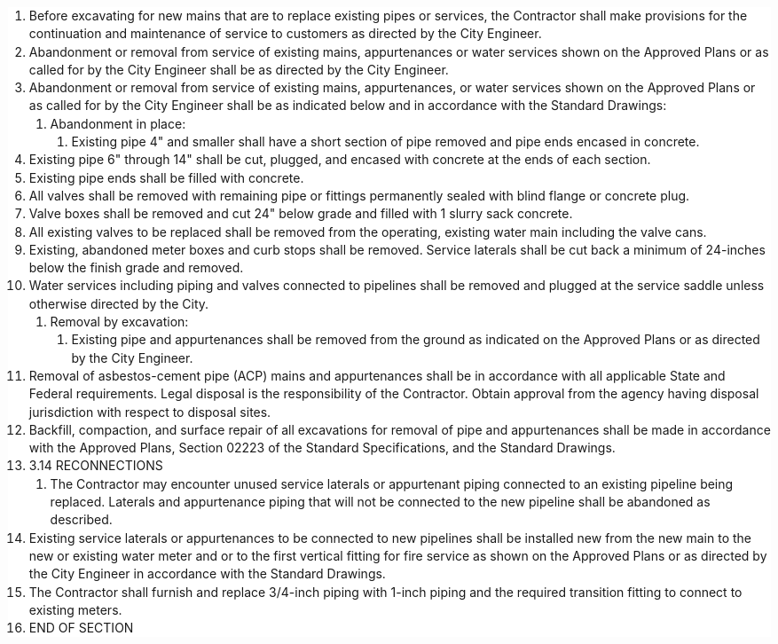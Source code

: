    1. Before excavating for new mains that are to replace existing pipes or services, the Contractor shall make provisions for the continuation and maintenance of service to customers as directed by the City Engineer.
   1. Abandonment or removal from service of existing mains, appurtenances or water services shown on the Approved Plans or as called for by the City Engineer shall be as directed by the City Engineer.
   1. Abandonment or removal from service of existing mains, appurtenances, or water services shown on the Approved Plans or as called for by the City Engineer shall be as indicated below and in accordance with the Standard Drawings:
      1. Abandonment in place:
         1. Existing pipe 4" and smaller shall have a short section of pipe removed and pipe ends encased in concrete.
2. Existing pipe 6" through 14" shall be cut, plugged, and encased with concrete at the ends of each section.
3. Existing pipe ends shall be filled with concrete.
4. All valves shall be removed with remaining pipe or fittings permanently sealed with blind flange or concrete plug.
5. Valve boxes shall be removed and cut 24" below grade and filled with 1 slurry sack concrete.
6. All existing valves to be replaced shall be removed from the operating, existing water main including the valve cans.
7. Existing, abandoned meter boxes and curb stops shall be removed. Service laterals shall be cut back a minimum of 24-inches below the finish grade and removed.
8. Water services including piping and valves connected to pipelines shall be removed and plugged at the service saddle unless otherwise directed by the City.
   1. Removal by excavation:
      1. Existing pipe and appurtenances shall be removed from the ground as indicated on the Approved Plans or as directed by the City Engineer. 
2. Removal of asbestos-cement pipe (ACP) mains and appurtenances shall be in accordance with all applicable State and Federal requirements. Legal disposal is the responsibility of the Contractor. Obtain approval from the agency having disposal jurisdiction with respect to disposal sites.
4. Backfill, compaction, and surface repair of all excavations for removal of pipe and appurtenances shall be made in accordance with the Approved Plans, Section 02223 of the Standard Specifications, and the Standard Drawings.
1. 3.14 RECONNECTIONS
   1. The Contractor may encounter unused service laterals or appurtenant piping connected to an existing pipeline being replaced. Laterals and appurtenance piping that will not be connected to the new pipeline shall be abandoned as described.
1. Existing service laterals or appurtenances to be connected to new pipelines shall be installed new from the new main to the new or existing water meter and or to the first vertical fitting for fire service as shown on the Approved Plans or as directed by the City Engineer in accordance with the Standard Drawings.
2. The Contractor shall furnish and replace 3/4-inch piping with 1-inch piping and the required transition fitting to connect to existing meters.
1. END OF SECTION

